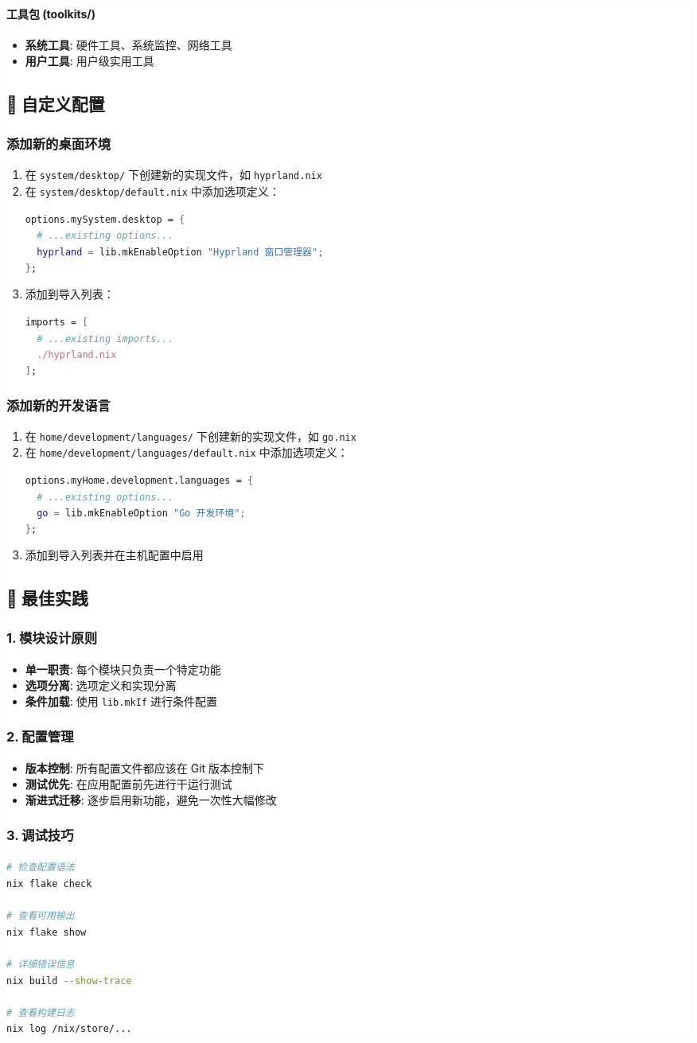 #### 工具包 (toolkits/)
- **系统工具**: 硬件工具、系统监控、网络工具
- **用户工具**: 用户级实用工具

## 🔧 自定义配置

### 添加新的桌面环境

1. 在 `system/desktop/` 下创建新的实现文件，如 `hyprland.nix`
2. 在 `system/desktop/default.nix` 中添加选项定义：
   ```nix
   options.mySystem.desktop = {
     # ...existing options...
     hyprland = lib.mkEnableOption "Hyprland 窗口管理器";
   };
   ```
3. 添加到导入列表：
   ```nix
   imports = [
     # ...existing imports...
     ./hyprland.nix
   ];
   ```

### 添加新的开发语言

1. 在 `home/development/languages/` 下创建新的实现文件，如 `go.nix`
2. 在 `home/development/languages/default.nix` 中添加选项定义：
   ```nix
   options.myHome.development.languages = {
     # ...existing options...
     go = lib.mkEnableOption "Go 开发环境";
   };
   ```
3. 添加到导入列表并在主机配置中启用

## 🎯 最佳实践

### 1. 模块设计原则
- **单一职责**: 每个模块只负责一个特定功能
- **选项分离**: 选项定义和实现分离
- **条件加载**: 使用 `lib.mkIf` 进行条件配置

### 2. 配置管理
- **版本控制**: 所有配置文件都应该在 Git 版本控制下
- **测试优先**: 在应用配置前先进行干运行测试
- **渐进式迁移**: 逐步启用新功能，避免一次性大幅修改

### 3. 调试技巧
```bash
# 检查配置语法
nix flake check

# 查看可用输出
nix flake show

# 详细错误信息
nix build --show-trace

# 查看构建日志
nix log /nix/store/...
```
